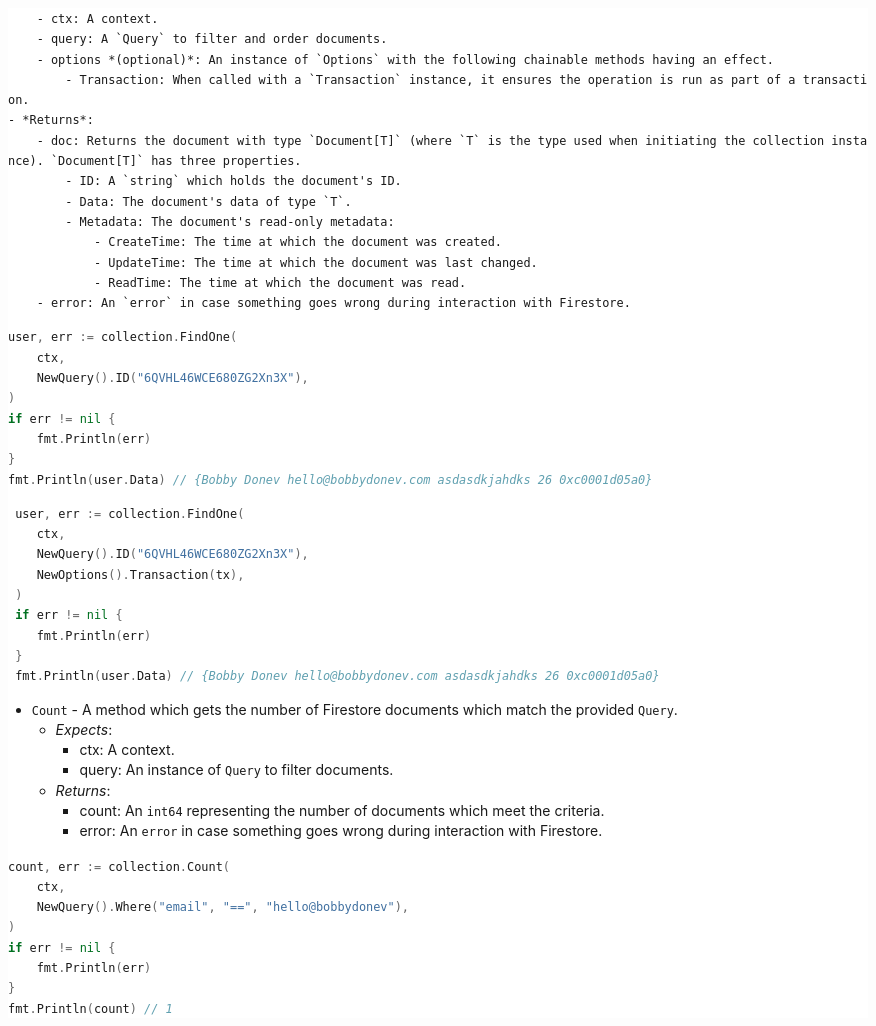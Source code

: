 		- ctx: A context.
		- query: A `Query` to filter and order documents.
		- options *(optional)*: An instance of `Options` with the following chainable methods having an effect.
 			- Transaction: When called with a `Transaction` instance, it ensures the operation is run as part of a transaction.
	- *Returns*:
		- doc: Returns the document with type `Document[T]` (where `T` is the type used when initiating the collection instance). `Document[T]` has three properties.
			- ID: A `string` which holds the document's ID.
			- Data: The document's data of type `T`.
			- Metadata: The document's read-only metadata:
				- CreateTime: The time at which the document was created.
				- UpdateTime: The time at which the document was last changed.
				- ReadTime: The time at which the document was read.
		- error: An `error` in case something goes wrong during interaction with Firestore.
```go
user, err := collection.FindOne(
	ctx, 
	NewQuery().ID("6QVHL46WCE680ZG2Xn3X"),
)
if err != nil {
	fmt.Println(err)
} 
fmt.Println(user.Data) // {Bobby Donev hello@bobbydonev.com asdasdkjahdks 26 0xc0001d05a0}
```
```go
 user, err := collection.FindOne(
 	ctx, 
 	NewQuery().ID("6QVHL46WCE680ZG2Xn3X"),
 	NewOptions().Transaction(tx),
 )
 if err != nil {
 	fmt.Println(err)
 }
 fmt.Println(user.Data) // {Bobby Donev hello@bobbydonev.com asdasdkjahdks 26 0xc0001d05a0}
 ```
- `Count` - A method which gets the number of Firestore documents which match the provided `Query`.
	- *Expects*:
		- ctx: A context.
		- query: An instance of `Query` to filter documents.
	- *Returns*: 
		- count: An `int64` representing the number of documents which meet the criteria.
		- error: An `error` in case something goes wrong during interaction with Firestore.
```go
count, err := collection.Count(
	ctx, 
	NewQuery().Where("email", "==", "hello@bobbydonev"),
)
if err != nil {
	fmt.Println(err)
} 
fmt.Println(count) // 1
```
